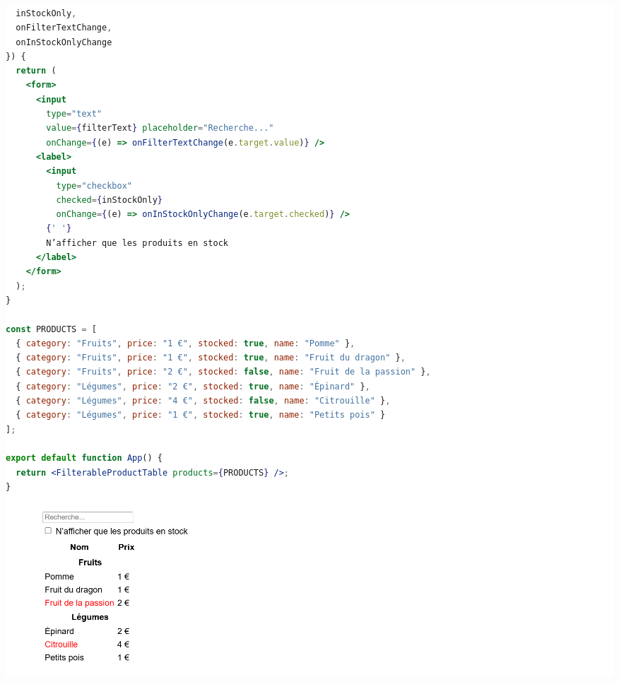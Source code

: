 ```jsx
  inStockOnly,
  onFilterTextChange,
  onInStockOnlyChange
}) {
  return (
    <form>
      <input
        type="text"
        value={filterText} placeholder="Recherche..."
        onChange={(e) => onFilterTextChange(e.target.value)} />
      <label>
        <input
          type="checkbox"
          checked={inStockOnly}
          onChange={(e) => onInStockOnlyChange(e.target.checked)} />
        {' '}
        N’afficher que les produits en stock
      </label>
    </form>
  );
}

const PRODUCTS = [
  { category: "Fruits", price: "1 €", stocked: true, name: "Pomme" },
  { category: "Fruits", price: "1 €", stocked: true, name: "Fruit du dragon" },
  { category: "Fruits", price: "2 €", stocked: false, name: "Fruit de la passion" },
  { category: "Légumes", price: "2 €", stocked: true, name: "Épinard" },
  { category: "Légumes", price: "4 €", stocked: false, name: "Citrouille" },
  { category: "Légumes", price: "1 €", stocked: true, name: "Petits pois" }
];

export default function App() {
  return <FilterableProductTable products={PRODUCTS} />;
}

```

<figure><img src="../.gitbook/assets/image (4) (1) (1) (1) (1) (1) (1).png" alt="" width="233"><figcaption></figcaption></figure>
